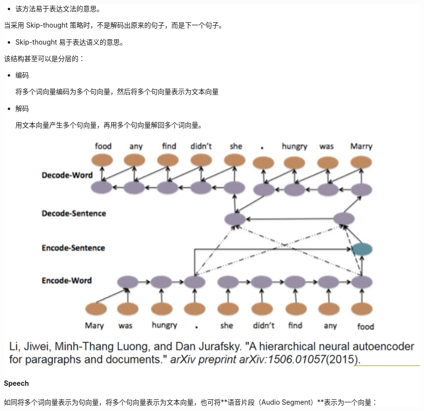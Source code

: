 - 该方法易于表达文法的意思。

当采用 Skip-thought 策略时，不是解码出原来的句子，而是下一个句子。

- Skip-thought 易于表达语义的意思。

该结构甚至可以是分层的：

- 编码

	将多个词向量编码为多个句向量，然后将多个句向量表示为文本向量

- 解码

	用文本向量产生多个句向量，再用多个句向量解回多个词向量。

![image-20220730090231688](images/RNN/image-20220730090231688.png)

#### Speech

如同将多个词向量表示为句向量，将多个句向量表示为文本向量，也可将**语音片段（Audio Segment）**表示为一个向量：
